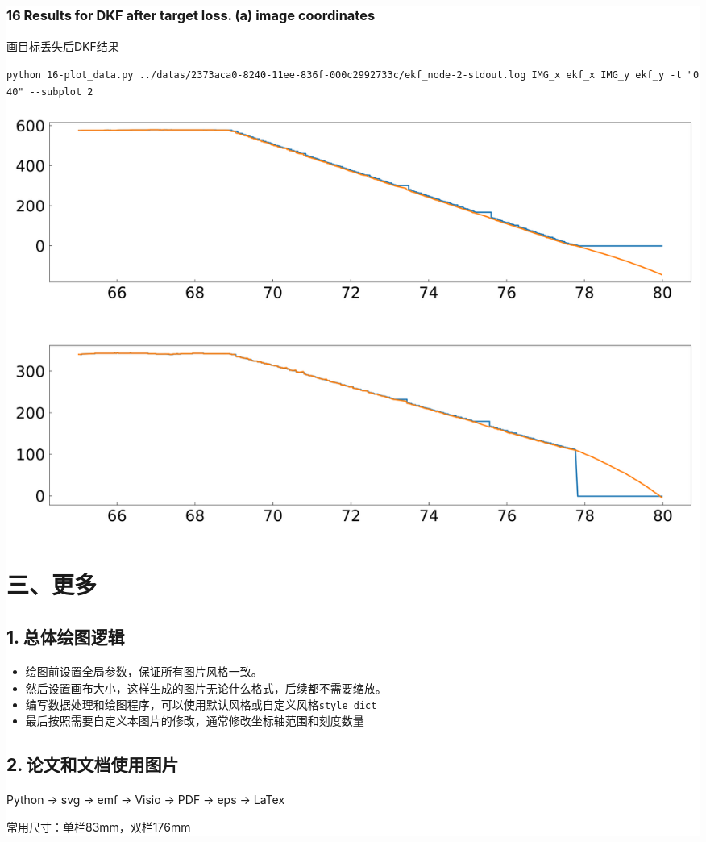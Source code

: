 
### 16 Results for DKF after target loss. (a) image coordinates
画目标丢失后DKF结果
```
python 16-plot_data.py ../datas/2373aca0-8240-11ee-836f-000c2992733c/ekf_node-2-stdout.log IMG_x ekf_x IMG_y ekf_y -t "0 40" --subplot 2
```
![](./output/subplot-loss.svg)


# 三、更多
## 1. 总体绘图逻辑
* 绘图前设置全局参数，保证所有图片风格一致。
* 然后设置画布大小，这样生成的图片无论什么格式，后续都不需要缩放。
* 编写数据处理和绘图程序，可以使用默认风格或自定义风格`style_dict`
* 最后按照需要自定义本图片的修改，通常修改坐标轴范围和刻度数量

## 2. 论文和文档使用图片
Python -> svg -> emf -> Visio -> PDF -> eps -> LaTex

常用尺寸：单栏83mm，双栏176mm
